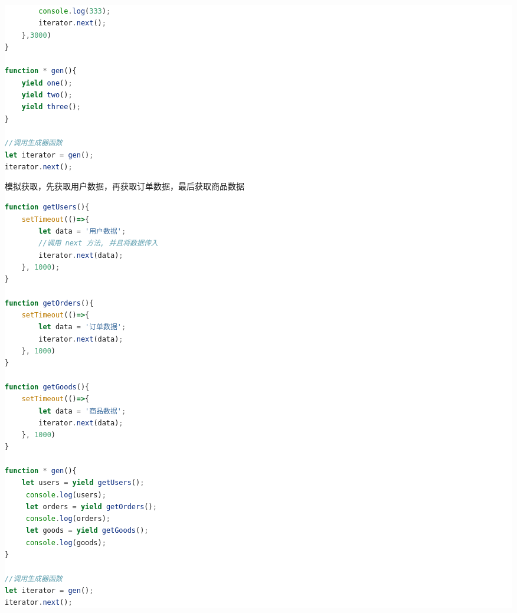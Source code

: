 ```javascript
        console.log(333);
        iterator.next();
    },3000)
}

function * gen(){
    yield one();
    yield two();
    yield three();
}

//调用生成器函数
let iterator = gen();
iterator.next();
```

模拟获取，先获取用户数据，再获取订单数据，最后获取商品数据

```javascript
function getUsers(){
    setTimeout(()=>{
        let data = '用户数据';
        //调用 next 方法, 并且将数据传入
        iterator.next(data);
    }, 1000);
}

function getOrders(){
    setTimeout(()=>{
        let data = '订单数据';
        iterator.next(data);
    }, 1000)
}

function getGoods(){
    setTimeout(()=>{
        let data = '商品数据';
        iterator.next(data);
    }, 1000)
}

function * gen(){
    let users = yield getUsers();
     console.log(users);
     let orders = yield getOrders();
     console.log(orders);
     let goods = yield getGoods();
     console.log(goods);
}

//调用生成器函数
let iterator = gen();
iterator.next();
```

